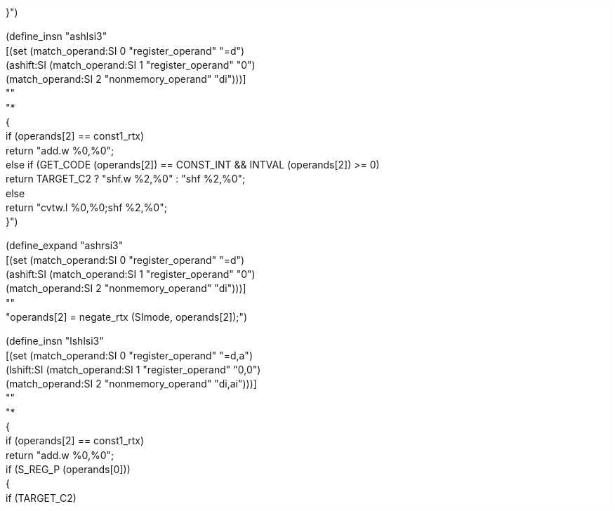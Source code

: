 }")

(define\_insn "ashlsi3"
\
\[(set (match\_operand:SI 0 "register\_operand" "=d")
\
(ashift:SI (match\_operand:SI 1 "register\_operand" "0")
\
(match\_operand:SI 2 "nonmemory\_operand" "di")))]
\
""
\
"\*
\
{
\
if (operands\[2] == const1\_rtx)
\
return "add.w %0,%0";
\
else if (GET\_CODE (operands\[2]) == CONST\_INT && INTVAL (operands\[2]) >= 0)
\
return TARGET\_C2 ? "shf.w %2,%0" : "shf %2,%0";
\
else
\
return "cvtw.l %0,%0;shf %2,%0";
\
}")

(define\_expand "ashrsi3"
\
\[(set (match\_operand:SI 0 "register\_operand" "=d")
\
(ashift:SI (match\_operand:SI 1 "register\_operand" "0")
\
(match\_operand:SI 2 "nonmemory\_operand" "di")))]
\
""
\
"operands\[2] = negate\_rtx (SImode, operands\[2]);")

(define\_insn "lshlsi3"
\
\[(set (match\_operand:SI 0 "register\_operand" "=d,a")
\
(lshift:SI (match\_operand:SI 1 "register\_operand" "0,0")
\
(match\_operand:SI 2 "nonmemory\_operand" "di,ai")))]
\
""
\
"\*
\
{
\
if (operands\[2] == const1\_rtx)
\
return "add.w %0,%0";
\
if (S\_REG\_P (operands\[0]))
\
{
\
if (TARGET\_C2)